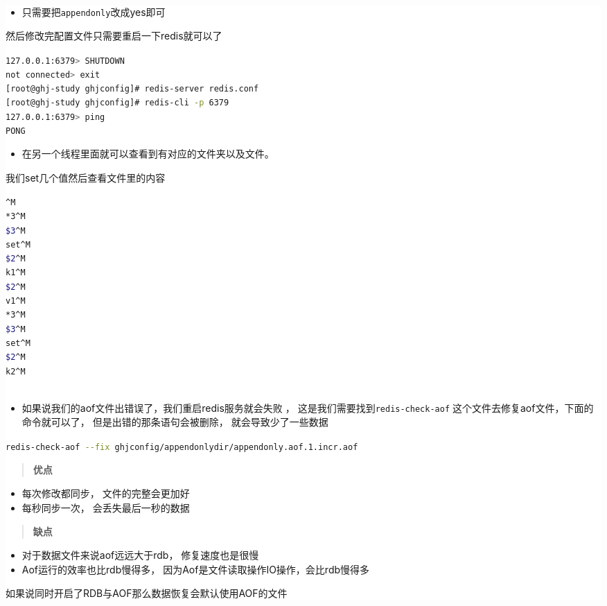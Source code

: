 - 只需要把`appendonly`改成yes即可

然后修改完配置文件只需要重启一下redis就可以了

```bash
127.0.0.1:6379> SHUTDOWN
not connected> exit
[root@ghj-study ghjconfig]# redis-server redis.conf 
[root@ghj-study ghjconfig]# redis-cli -p 6379
127.0.0.1:6379> ping
PONG

```

- 在另一个线程里面就可以查看到有对应的文件夹以及文件。

我们set几个值然后查看文件里的内容

```bash
^M
*3^M
$3^M
set^M
$2^M
k1^M
$2^M
v1^M
*3^M
$3^M
set^M
$2^M
k2^M
                
```



- 如果说我们的aof文件出错误了，我们重启redis服务就会失败 ， 这是我们需要找到`redis-check-aof` 这个文件去修复aof文件，下面的命令就可以了， 但是出错的那条语句会被删除， 就会导致少了一些数据

```bash
redis-check-aof --fix ghjconfig/appendonlydir/appendonly.aof.1.incr.aof
```



> **优点**

- 每次修改都同步， 文件的完整会更加好
- 每秒同步一次， 会丢失最后一秒的数据

> **缺点**

- 对于数据文件来说aof远远大于rdb， 修复速度也是很慢
- Aof运行的效率也比rdb慢得多， 因为Aof是文件读取操作IO操作，会比rdb慢得多



如果说同时开启了RDB与AOF那么数据恢复会默认使用AOF的文件

